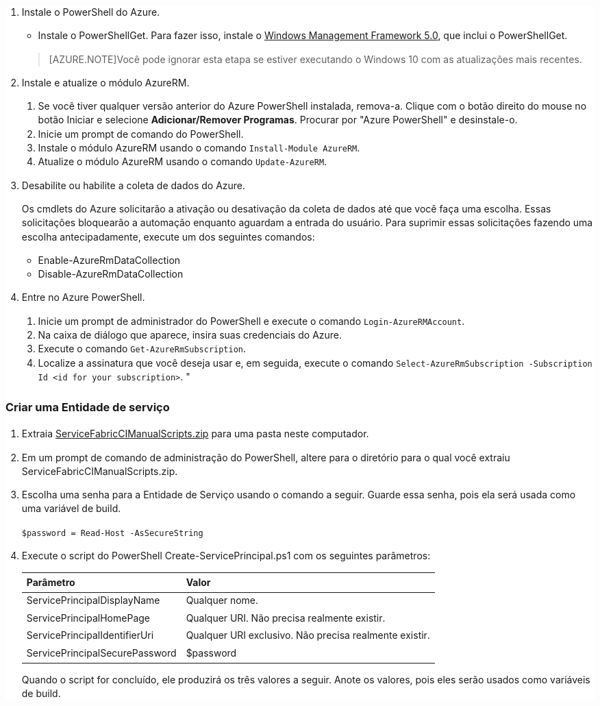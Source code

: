 1.	Instale o PowerShell do Azure.
    - Instale o PowerShellGet. Para fazer isso, instale o [Windows Management Framework 5.0](http://www.microsoft.com/download/details.aspx?id=48729), que inclui o PowerShellGet.

    >[AZURE.NOTE]Você pode ignorar esta etapa se estiver executando o Windows 10 com as atualizações mais recentes.

2.	Instale e atualize o módulo AzureRM.
    1.  Se você tiver qualquer versão anterior do Azure PowerShell instalada, remova-a. Clique com o botão direito do mouse no botão Iniciar e selecione **Adicionar/Remover Programas**. Procurar por "Azure PowerShell" e desinstale-o.
    2.  Inicie um prompt de comando do PowerShell.
    3.	Instale o módulo AzureRM usando o comando `Install-Module AzureRM`.
    4.	Atualize o módulo AzureRM usando o comando `Update-AzureRM`.

3.	Desabilite ou habilite a coleta de dados do Azure.

    Os cmdlets do Azure solicitarão a ativação ou desativação da coleta de dados até que você faça uma escolha. Essas solicitações bloquearão a automação enquanto aguardam a entrada do usuário. Para suprimir essas solicitações fazendo uma escolha antecipadamente, execute um dos seguintes comandos:

    - Enable-AzureRmDataCollection
    - Disable-AzureRmDataCollection

4.	Entre no Azure PowerShell.
    1. Inicie um prompt de administrador do PowerShell e execute o comando `Login-AzureRMAccount`.
    2. Na caixa de diálogo que aparece, insira suas credenciais do Azure.
    3. Execute o comando `Get-AzureRmSubscription`.
    4. Localize a assinatura que você deseja usar e, em seguida, execute o comando `Select-AzureRmSubscription -SubscriptionId <id for your subscription>`. "

### Criar uma Entidade de serviço

1.	Extraia [ServiceFabricCIManualScripts.zip](http://go.microsoft.com/fwlink/?LinkId=703773) para uma pasta neste computador.
2.	Em um prompt de comando de administração do PowerShell, altere para o diretório para o qual você extraiu ServiceFabricCIManualScripts.zip.
3.	Escolha uma senha para a Entidade de Serviço usando o comando a seguir. Guarde essa senha, pois ela será usada como uma variável de build.

    ```
    $password = Read-Host -AsSecureString
    ```
4.	Execute o script do PowerShell Create-ServicePrincipal.ps1 com os seguintes parâmetros:

    |Parâmetro|Valor|
    |---|---|
    |ServicePrincipalDisplayName|Qualquer nome.|
    |ServicePrincipalHomePage|Qualquer URI. Não precisa realmente existir.|
    |ServicePrincipalIdentifierUri|Qualquer URI exclusivo. Não precisa realmente existir.|
    |ServicePrincipalSecurePassword|$password|

    Quando o script for concluído, ele produzirá os três valores a seguir. Anote os valores, pois eles serão usados como variáveis de build.
